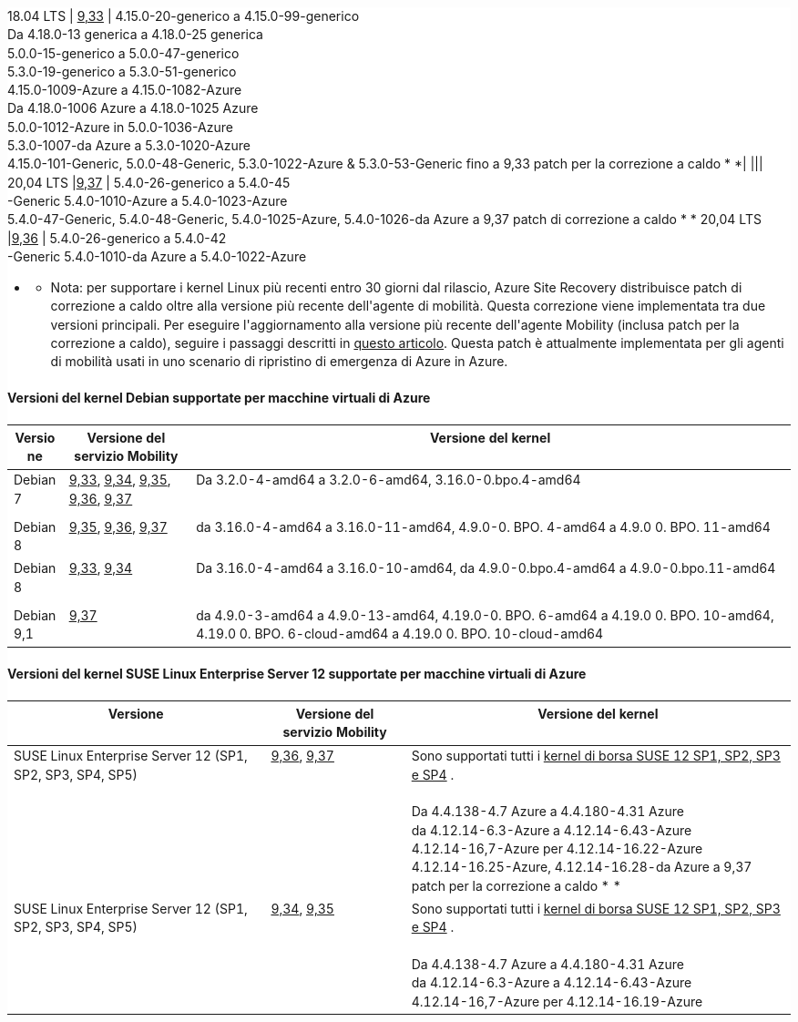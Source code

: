 18.04 LTS | [9,33](https://support.microsoft.com/help/4564347/) | 4.15.0-20-generico a 4.15.0-99-generico </br> Da 4.18.0-13 generica a 4.18.0-25 generica </br> 5.0.0-15-generico a 5.0.0-47-generico </br> 5.3.0-19-generico a 5.3.0-51-generico </br> 4.15.0-1009-Azure a 4.15.0-1082-Azure </br> Da 4.18.0-1006 Azure a 4.18.0-1025 Azure </br> 5.0.0-1012-Azure in 5.0.0-1036-Azure </br> 5.3.0-1007-da Azure a 5.3.0-1020-Azure </br> 4.15.0-101-Generic, 5.0.0-48-Generic, 5.3.0-1022-Azure & 5.3.0-53-Generic fino a 9,33 patch per la correzione a caldo * *|
|||
20,04 LTS |[9,37](https://support.microsoft.com/help/4582666/) | 5.4.0-26-generico a 5.4.0-45 </br> -Generic 5.4.0-1010-Azure a 5.4.0-1023-Azure </br> 5.4.0-47-Generic, 5.4.0-48-Generic, 5.4.0-1025-Azure, 5.4.0-1026-da Azure a 9,37 patch di correzione a caldo * *
20,04 LTS |[9,36](https://support.microsoft.com/help/4578241/) | 5.4.0-26-generico a 5.4.0-42 </br> -Generic 5.4.0-1010-da Azure a 5.4.0-1022-Azure

* * Nota: per supportare i kernel Linux più recenti entro 30 giorni dal rilascio, Azure Site Recovery distribuisce patch di correzione a caldo oltre alla versione più recente dell'agente di mobilità. Questa correzione viene implementata tra due versioni principali. Per eseguire l'aggiornamento alla versione più recente dell'agente Mobility (inclusa patch per la correzione a caldo), seguire i passaggi descritti in [questo articolo](service-updates-how-to.md#azure-vm-disaster-recovery-to-azure). Questa patch è attualmente implementata per gli agenti di mobilità usati in uno scenario di ripristino di emergenza di Azure in Azure.

#### <a name="supported-debian-kernel-versions-for-azure-virtual-machines"></a>Versioni del kernel Debian supportate per macchine virtuali di Azure

**Versione** | **Versione del servizio Mobility** | **Versione del kernel** |
--- | --- | --- |
Debian 7 | [9,33](https://support.microsoft.com/help/4564347/), [9,34](https://support.microsoft.com/help/4570609), [9,35](https://support.microsoft.com/help/4573888/), [9,36](https://support.microsoft.com/help/4578241/), [9,37](https://support.microsoft.com/help/4582666/) | Da 3.2.0-4-amd64 a 3.2.0-6-amd64, 3.16.0-0.bpo.4-amd64 |
|||
Debian 8 | [9,35](https://support.microsoft.com/help/4573888/, ), [9,36](https://support.microsoft.com/help/4578241/), [9,37](https://support.microsoft.com/help/4582666/) | da 3.16.0-4-amd64 a 3.16.0-11-amd64, 4.9.0-0. BPO. 4-amd64 a 4.9.0 0. BPO. 11-amd64 |
Debian 8 | [9,33](https://support.microsoft.com/help/4564347/), [9,34](https://support.microsoft.com/help/4570609) | Da 3.16.0-4-amd64 a 3.16.0-10-amd64, da 4.9.0-0.bpo.4-amd64 a 4.9.0-0.bpo.11-amd64 |
|||
Debian 9,1 | [9,37](https://support.microsoft.com/help/4582666/) | da 4.9.0-3-amd64 a 4.9.0-13-amd64, 4.19.0-0. BPO. 6-amd64 a 4.19.0 0. BPO. 10-amd64, 4.19.0 0. BPO. 6-cloud-amd64 a 4.19.0 0. BPO. 10-cloud-amd64

#### <a name="supported-suse-linux-enterprise-server-12-kernel-versions-for-azure-virtual-machines"></a>Versioni del kernel SUSE Linux Enterprise Server 12 supportate per macchine virtuali di Azure

**Versione** | **Versione del servizio Mobility** | **Versione del kernel** |
--- | --- | --- |
SUSE Linux Enterprise Server 12 (SP1, SP2, SP3, SP4, SP5) | [9,36](https://support.microsoft.com/help/4578241/), [9,37](https://support.microsoft.com/help/4582666/) | Sono supportati tutti i [kernel di borsa SUSE 12 SP1, SP2, SP3 e SP4](https://www.suse.com/support/kb/doc/?id=000019587) .</br></br> Da 4.4.138-4.7 Azure a 4.4.180-4.31 Azure</br>da 4.12.14-6.3-Azure a 4.12.14-6.43-Azure </br> 4.12.14-16,7-Azure per 4.12.14-16.22-Azure </br> 4.12.14-16.25-Azure, 4.12.14-16.28-da Azure a 9,37 patch per la correzione a caldo * *|
SUSE Linux Enterprise Server 12 (SP1, SP2, SP3, SP4, SP5) | [9,34](https://support.microsoft.com/help/4570609), [9,35](https://support.microsoft.com/help/4573888/) | Sono supportati tutti i [kernel di borsa SUSE 12 SP1, SP2, SP3 e SP4](https://www.suse.com/support/kb/doc/?id=000019587) .</br></br> Da 4.4.138-4.7 Azure a 4.4.180-4.31 Azure</br>da 4.12.14-6.3-Azure a 4.12.14-6.43-Azure </br> 4.12.14-16,7-Azure per 4.12.14-16.19-Azure  |